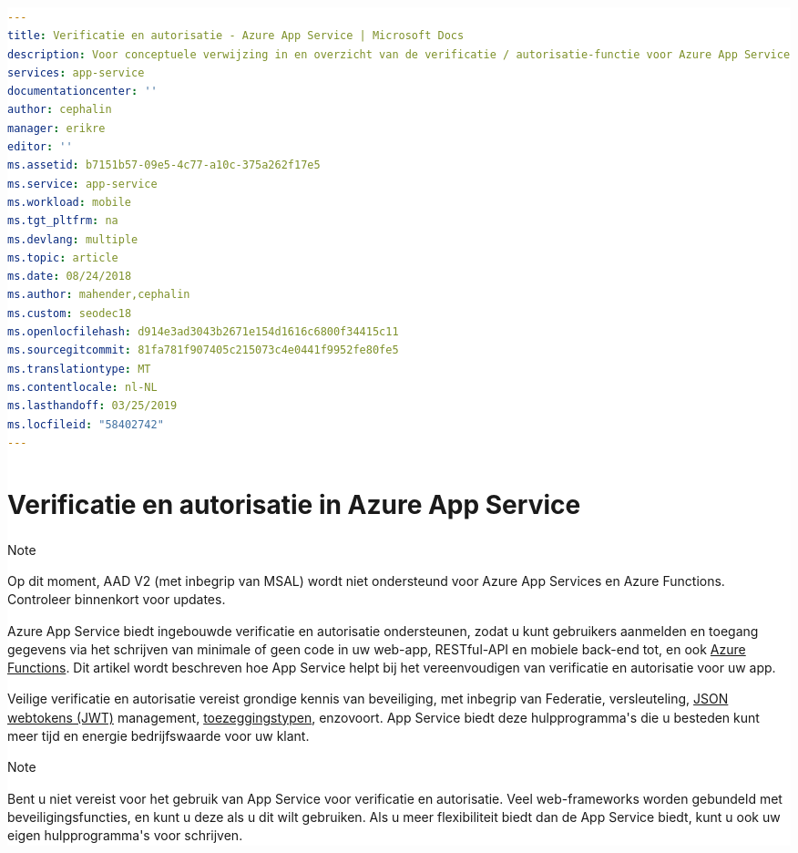 ```yaml
---
title: Verificatie en autorisatie - Azure App Service | Microsoft Docs
description: Voor conceptuele verwijzing in en overzicht van de verificatie / autorisatie-functie voor Azure App Service
services: app-service
documentationcenter: ''
author: cephalin
manager: erikre
editor: ''
ms.assetid: b7151b57-09e5-4c77-a10c-375a262f17e5
ms.service: app-service
ms.workload: mobile
ms.tgt_pltfrm: na
ms.devlang: multiple
ms.topic: article
ms.date: 08/24/2018
ms.author: mahender,cephalin
ms.custom: seodec18
ms.openlocfilehash: d914e3ad3043b2671e154d1616c6800f34415c11
ms.sourcegitcommit: 81fa781f907405c215073c4e0441f9952fe80fe5
ms.translationtype: MT
ms.contentlocale: nl-NL
ms.lasthandoff: 03/25/2019
ms.locfileid: "58402742"
---
```

# <a name="authentication-and-authorization-in-azure-app-service"></a>Verificatie en autorisatie in Azure App Service

> [!NOTE]
> Op dit moment, AAD V2 (met inbegrip van MSAL) wordt niet ondersteund voor Azure App Services en Azure Functions. Controleer binnenkort voor updates.
>

Azure App Service biedt ingebouwde verificatie en autorisatie ondersteunen, zodat u kunt gebruikers aanmelden en toegang gegevens via het schrijven van minimale of geen code in uw web-app, RESTful-API en mobiele back-end tot, en ook [Azure Functions](../azure-functions/functions-overview.md). Dit artikel wordt beschreven hoe App Service helpt bij het vereenvoudigen van verificatie en autorisatie voor uw app. 

Veilige verificatie en autorisatie vereist grondige kennis van beveiliging, met inbegrip van Federatie, versleuteling, [JSON webtokens (JWT)](https://wikipedia.org/wiki/JSON_Web_Token) management, [toezeggingstypen](https://oauth.net/2/grant-types/), enzovoort. App Service biedt deze hulpprogramma's die u besteden kunt meer tijd en energie bedrijfswaarde voor uw klant.

> [!NOTE]
> Bent u niet vereist voor het gebruik van App Service voor verificatie en autorisatie. Veel web-frameworks worden gebundeld met beveiligingsfuncties, en kunt u deze als u dit wilt gebruiken. Als u meer flexibiliteit biedt dan de App Service biedt, kunt u ook uw eigen hulpprogramma's voor schrijven.  
>


[AAD]: configure-authentication-provider-aad.md
[Facebook]: configure-authentication-provider-facebook.md
[Google]: configure-authentication-provider-google.md
[MSA]: configure-authentication-provider-microsoft.md
[Twitter]: configure-authentication-provider-twitter.md
[custom-auth]: ../app-service-mobile/app-service-mobile-dotnet-backend-how-to-use-server-sdk.md#custom-auth
[ADAL-Android]: ../app-service-mobile/app-service-mobile-android-how-to-use-client-library.md#adal
[ADAL-iOS]: ../app-service-mobile/app-service-mobile-ios-how-to-use-client-library.md#adal
[ADAL-dotnet]: ../app-service-mobile/app-service-mobile-dotnet-how-to-use-client-library.md#adal